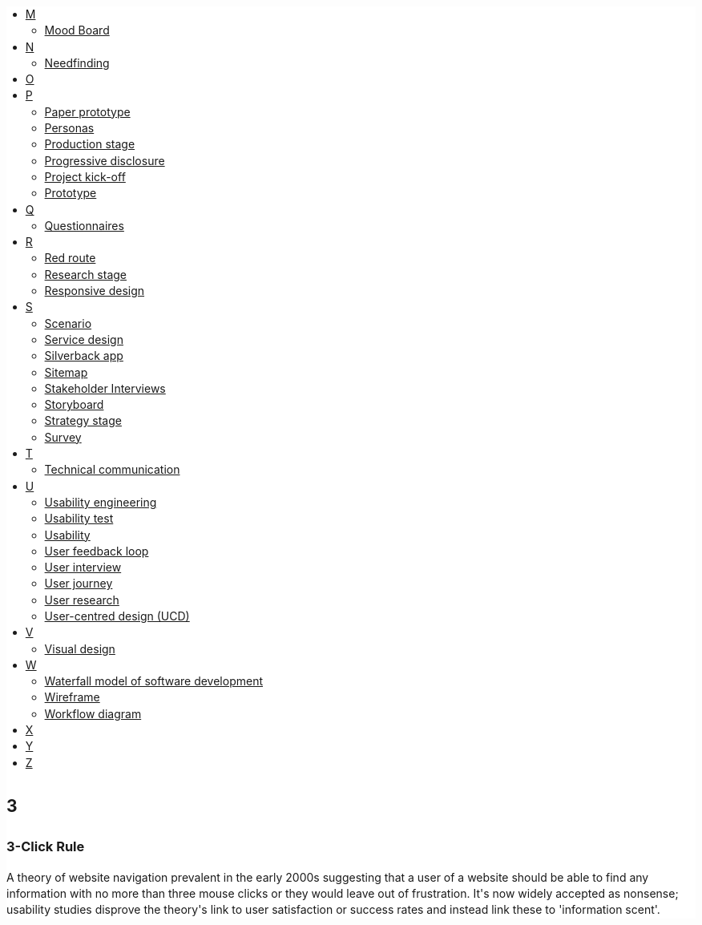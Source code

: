 * [M](#m)
    - [Mood Board](#mood-board)
* [N](#n)
    - [Needfinding](#needfinding)
* [O](#o)
* [P](#p)
    - [Paper prototype](#paper-prototype)
    - [Personas](#personas)
    - [Production stage](#production-stage)
    - [Progressive disclosure](#progressive-disclosure)
    - [Project kick-off](#project-kick-off)
    - [Prototype](#prototype)
* [Q](#q)
    - [Questionnaires](#questionnaires)
* [R](#r)
    - [Red route](#red-route)
    - [Research stage](#research-stage)
    - [Responsive design](#responsive-design)
* [S](#s)
    - [Scenario](#scenario)
    - [Service design](#service-design)
    - [Silverback app](#silverback-app)
    - [Sitemap](#sitemap)
    - [Stakeholder Interviews](#stakeholder-interviews)
    - [Storyboard](#storyboard)
    - [Strategy stage](#strategy-stage)
    - [Survey](#survey)
* [T](#t)
    - [Technical communication](#technical-communication)
* [U](#u)
    - [Usability engineering](#usability-engineering)
    - [Usability test](#usability-test)
    - [Usability](#usability)
    - [User feedback loop](#user-feedback-loop)
    - [User interview](#user-interview)
    - [User journey](#user-journey)
    - [User research](#user-research)
    - [User-centred design (UCD)](#ucd)
* [V](#v)
    - [Visual design](#visual-design)
* [W](#w)
    - [Waterfall model of software development](#waterfall-model)
    - [Wireframe](#wireframe)
    - [Workflow diagram](#workflow-diagram)
* [X](#x)
* [Y](#y)
* [Z](#z)

## <a name="3"></a>3

### <a name="3-click-rule"></a>3-Click Rule
A theory of website navigation prevalent in the early 2000s suggesting that a user of a website should be able to find any information with no more than three mouse clicks or they would leave out of frustration. It's now widely accepted as nonsense; usability studies disprove the theory's link to user satisfaction or success rates and instead link these to 'information scent'.  
